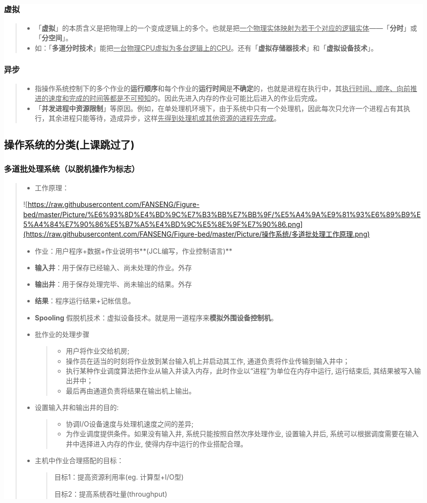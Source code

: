 ### 虚拟

> - 「**虚拟**」的本质含义是把物理上的一个变成逻辑上的多个。也就是把<u>一个物理实体映射为若干个对应的逻辑实体</u>——「**分时**」或「**分空间**」。
> - 如：「**多道分时技术**」能把<u>一台物理CPU虚拟为多台逻辑上的CPU</u>。还有「**虚拟存储器技术**」和「**虚拟设备技术**」。

### 异步

> - 指操作系统控制下的多个作业的**运行顺序**和每个作业的**运行时间**是**不确定**的，也就是进程在执行中，其<u>执行时间、顺序、向前推进的速度和完成的时间等都是不可预知</u>的。因此先进入内存的作业可能比后进入的作业后完成。
> - 「**并发进程中资源限制**」等原因。例如，在单处理机环境下，由于系统中只有一个处理机，因此每次只允许一个进程占有其执行，其余进程只能等待，造成异步，这样<u>先得到处理机或其他资源的进程先完成</u>。

## 操作系统的分类(上课跳过了)

### 多道批处理系统（以脱机操作为标志）

> - 工作原理：
>
> ![https://raw.githubusercontent.com/FANSENG/Figure-bed/master/Picture/%E6%93%8D%E4%BD%9C%E7%B3%BB%E7%BB%9F/%E5%A4%9A%E9%81%93%E6%89%B9%E5%A4%84%E7%90%86%E5%B7%A5%E4%BD%9C%E5%8E%9F%E7%90%86.png](https://raw.githubusercontent.com/FANSENG/Figure-bed/master/Picture/操作系统/多道批处理工作原理.png)
>
> - 作业：用户程序+数据+作业说明书**(JCL编写，作业控制语言)**
>
> - **输入井**：用于保存已经输入、尚未处理的作业。外存
>
> - **输出井**：用于保存处理完毕、尚未输出的结果。外存
>
> - **结果**：程序运行结果+记帐信息。
>
> - **Spooling** 假脱机技术：虚拟设备技术。就是用一道程序来**模拟外围设备控制机**。
>
> - 批作业的处理步骤
>
>     > - 用户将作业交给机房;
>     > - 操作员在适当的时刻将作业放到某台输入机上并启动其工作, 通道负责将作业传输到输入井中； 
>     > - 执行某种作业调度算法把作业从输入井读入内存，此时作业以“进程”为单位在内存中运行, 运行结束后, 其结果被写入输出井中；
>     > - 最后再由通道负责将结果在输出机上输出。
>
> - 设置输入井和输出井的目的:
>
>     > - 协调I/O设备速度与处理机速度之间的差异; 
>     > - 为作业调度提供条件。如果没有输入井, 系统只能按照自然次序处理作业, 设置输入井后, 系统可以根据调度需要在输入井中选择进入内存的作业, 使得内存中运行的作业搭配合理。 
>
> - 主机中作业合理搭配的目标：
>
>     > 目标1：提高资源利用率(eg. 计算型+I/O型)
>     >
>     > 目标2：提高系统吞吐量(throughput)
>